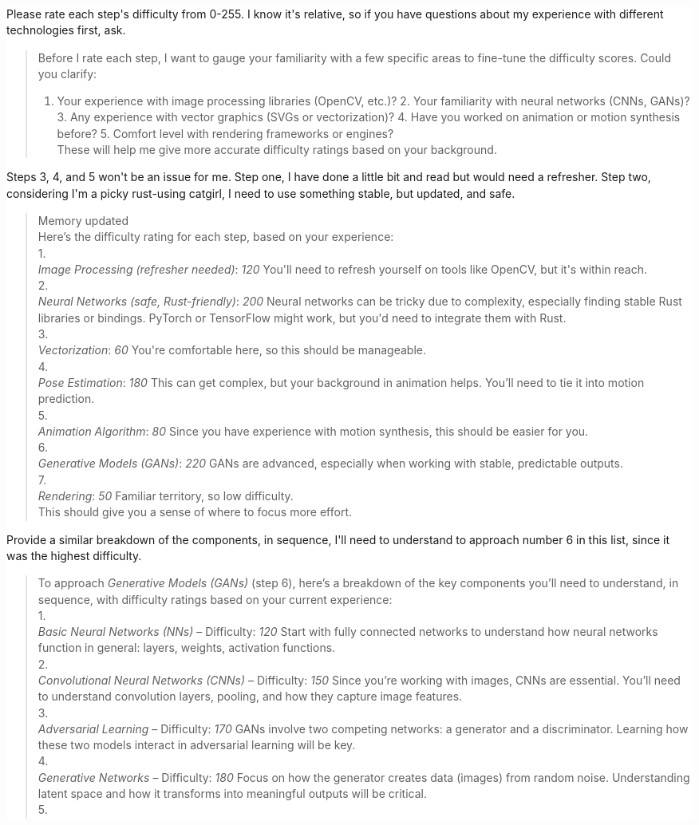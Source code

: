 
Please rate each step's difficulty from 0-255. I know it's relative, so if you have questions about my experience with different technologies first, ask.


>     
> Before I rate each step, I want to gauge your familiarity with a few specific areas to fine-tune the difficulty scores. Could you clarify:   
>  1. Your experience with image processing libraries (OpenCV, etc.)? 2. Your familiarity with neural networks (CNNs, GANs)? 3. Any experience with vector graphics (SVGs or vectorization)? 4. Have you worked on animation or motion synthesis before? 5. Comfort level with rendering frameworks or engines?   
> These will help me give more accurate difficulty ratings based on your background.    


Steps 3, 4, and 5 won't be an issue for me. Step one, I have done a little bit and read but would need a refresher. Step two, considering I'm a picky rust-using catgirl, I need to use something stable, but updated, and safe.


>     
> Memory updated   
> Here’s the difficulty rating for each step, based on your experience:   
>  1.   
>     *Image Processing (refresher needed)*: *120* You'll need to refresh yourself on tools like OpenCV, but it's within reach.   
>  2.   
>     *Neural Networks (safe, Rust-friendly)*: *200* Neural networks can be tricky due to complexity, especially finding stable Rust libraries or bindings. PyTorch or TensorFlow might work, but you'd need to integrate them with Rust.   
>  3.   
>     *Vectorization*: *60* You're comfortable here, so this should be manageable.   
>  4.   
>     *Pose Estimation*: *180* This can get complex, but your background in animation helps. You’ll need to tie it into motion prediction.   
>  5.   
>     *Animation Algorithm*: *80* Since you have experience with motion synthesis, this should be easier for you.   
>  6.   
>     *Generative Models (GANs)*: *220* GANs are advanced, especially when working with stable, predictable outputs.   
>  7.   
>     *Rendering*: *50* Familiar territory, so low difficulty.   
> This should give you a sense of where to focus more effort.    


Provide a similar breakdown of the components, in sequence, I'll need to understand to approach number 6 in this list, since it was the highest difficulty.


>     
> To approach *Generative Models (GANs)* (step 6), here’s a breakdown of the key components you’ll need to understand, in sequence, with difficulty ratings based on your current experience:   
>  1.   
>     *Basic Neural Networks (NNs)* – Difficulty: *120* Start with fully connected networks to understand how neural networks function in general: layers, weights, activation functions.   
>  2.   
>     *Convolutional Neural Networks (CNNs)* – Difficulty: *150* Since you’re working with images, CNNs are essential. You’ll need to understand convolution layers, pooling, and how they capture image features.   
>  3.   
>     *Adversarial Learning* – Difficulty: *170* GANs involve two competing networks: a generator and a discriminator. Learning how these two models interact in adversarial learning will be key.   
>  4.   
>     *Generative Networks* – Difficulty: *180* Focus on how the generator creates data (images) from random noise. Understanding latent space and how it transforms into meaningful outputs will be critical.   
>  5.   